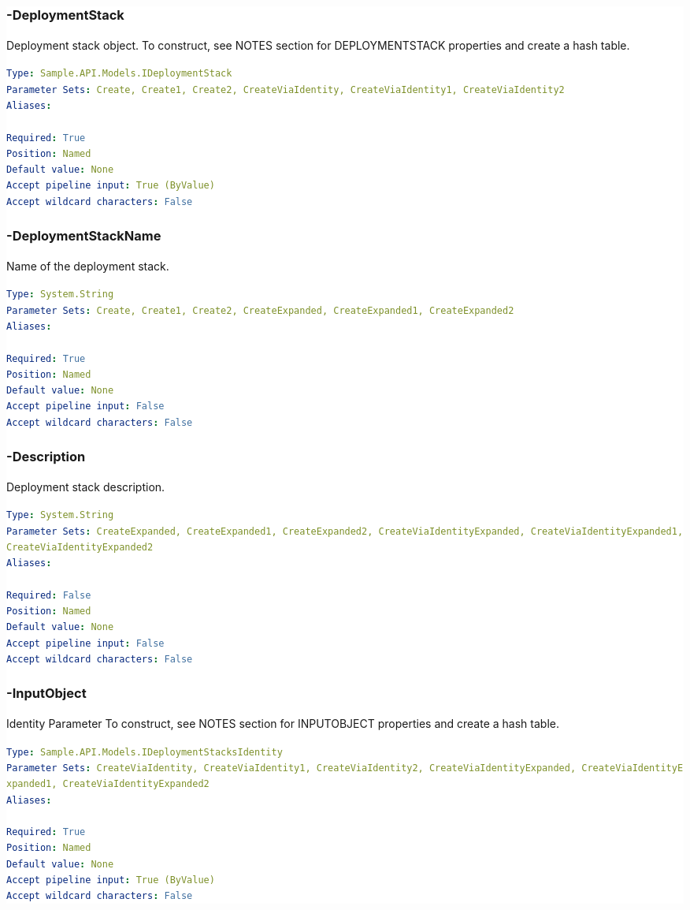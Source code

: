 ### -DeploymentStack
Deployment stack object.
To construct, see NOTES section for DEPLOYMENTSTACK properties and create a hash table.

```yaml
Type: Sample.API.Models.IDeploymentStack
Parameter Sets: Create, Create1, Create2, CreateViaIdentity, CreateViaIdentity1, CreateViaIdentity2
Aliases:

Required: True
Position: Named
Default value: None
Accept pipeline input: True (ByValue)
Accept wildcard characters: False
```

### -DeploymentStackName
Name of the deployment stack.

```yaml
Type: System.String
Parameter Sets: Create, Create1, Create2, CreateExpanded, CreateExpanded1, CreateExpanded2
Aliases:

Required: True
Position: Named
Default value: None
Accept pipeline input: False
Accept wildcard characters: False
```

### -Description
Deployment stack description.

```yaml
Type: System.String
Parameter Sets: CreateExpanded, CreateExpanded1, CreateExpanded2, CreateViaIdentityExpanded, CreateViaIdentityExpanded1, CreateViaIdentityExpanded2
Aliases:

Required: False
Position: Named
Default value: None
Accept pipeline input: False
Accept wildcard characters: False
```

### -InputObject
Identity Parameter
To construct, see NOTES section for INPUTOBJECT properties and create a hash table.

```yaml
Type: Sample.API.Models.IDeploymentStacksIdentity
Parameter Sets: CreateViaIdentity, CreateViaIdentity1, CreateViaIdentity2, CreateViaIdentityExpanded, CreateViaIdentityExpanded1, CreateViaIdentityExpanded2
Aliases:

Required: True
Position: Named
Default value: None
Accept pipeline input: True (ByValue)
Accept wildcard characters: False
```
